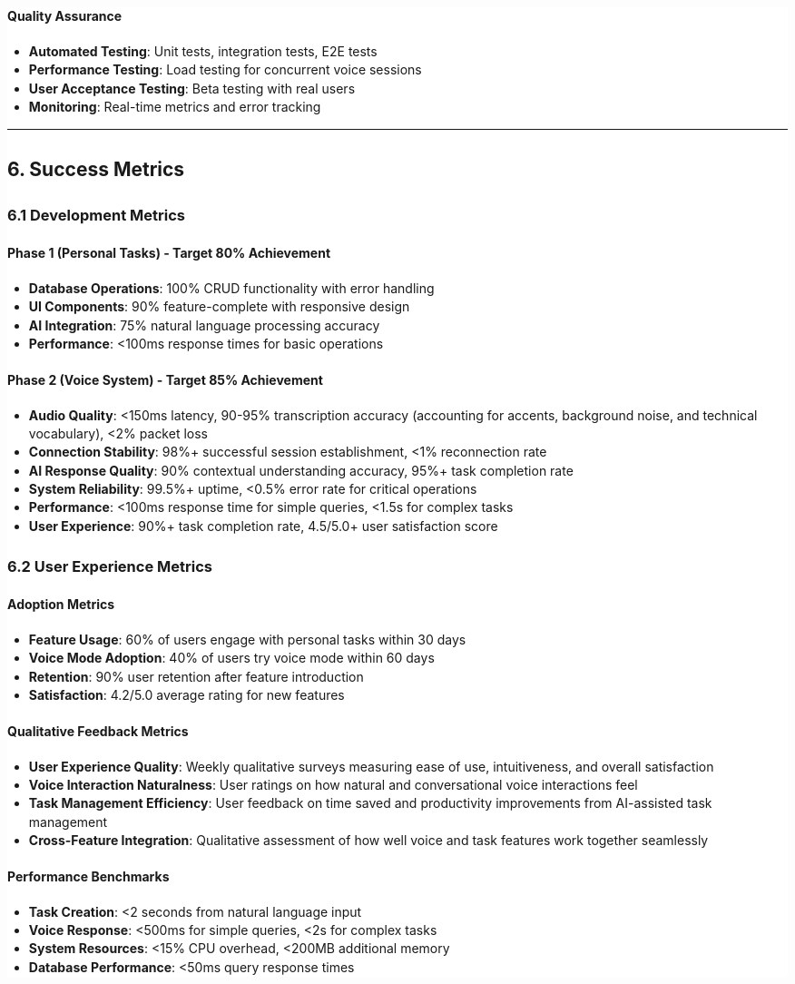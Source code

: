 #### Quality Assurance
- **Automated Testing**: Unit tests, integration tests, E2E tests
- **Performance Testing**: Load testing for concurrent voice sessions
- **User Acceptance Testing**: Beta testing with real users
- **Monitoring**: Real-time metrics and error tracking

---

## 6. Success Metrics

### 6.1 Development Metrics

#### Phase 1 (Personal Tasks) - Target 80% Achievement
- **Database Operations**: 100% CRUD functionality with error handling
- **UI Components**: 90% feature-complete with responsive design
- **AI Integration**: 75% natural language processing accuracy
- **Performance**: <100ms response times for basic operations

#### Phase 2 (Voice System) - Target 85% Achievement
- **Audio Quality**: <150ms latency, 90-95% transcription accuracy (accounting for accents, background noise, and technical vocabulary), <2% packet loss
- **Connection Stability**: 98%+ successful session establishment, <1% reconnection rate
- **AI Response Quality**: 90% contextual understanding accuracy, 95%+ task completion rate
- **System Reliability**: 99.5%+ uptime, <0.5% error rate for critical operations
- **Performance**: <100ms response time for simple queries, <1.5s for complex tasks
- **User Experience**: 90%+ task completion rate, 4.5/5.0+ user satisfaction score

### 6.2 User Experience Metrics

#### Adoption Metrics
- **Feature Usage**: 60% of users engage with personal tasks within 30 days
- **Voice Mode Adoption**: 40% of users try voice mode within 60 days
- **Retention**: 90% user retention after feature introduction
- **Satisfaction**: 4.2/5.0 average rating for new features

#### Qualitative Feedback Metrics
- **User Experience Quality**: Weekly qualitative surveys measuring ease of use, intuitiveness, and overall satisfaction
- **Voice Interaction Naturalness**: User ratings on how natural and conversational voice interactions feel
- **Task Management Efficiency**: User feedback on time saved and productivity improvements from AI-assisted task management
- **Cross-Feature Integration**: Qualitative assessment of how well voice and task features work together seamlessly

#### Performance Benchmarks
- **Task Creation**: <2 seconds from natural language input
- **Voice Response**: <500ms for simple queries, <2s for complex tasks
- **System Resources**: <15% CPU overhead, <200MB additional memory
- **Database Performance**: <50ms query response times
